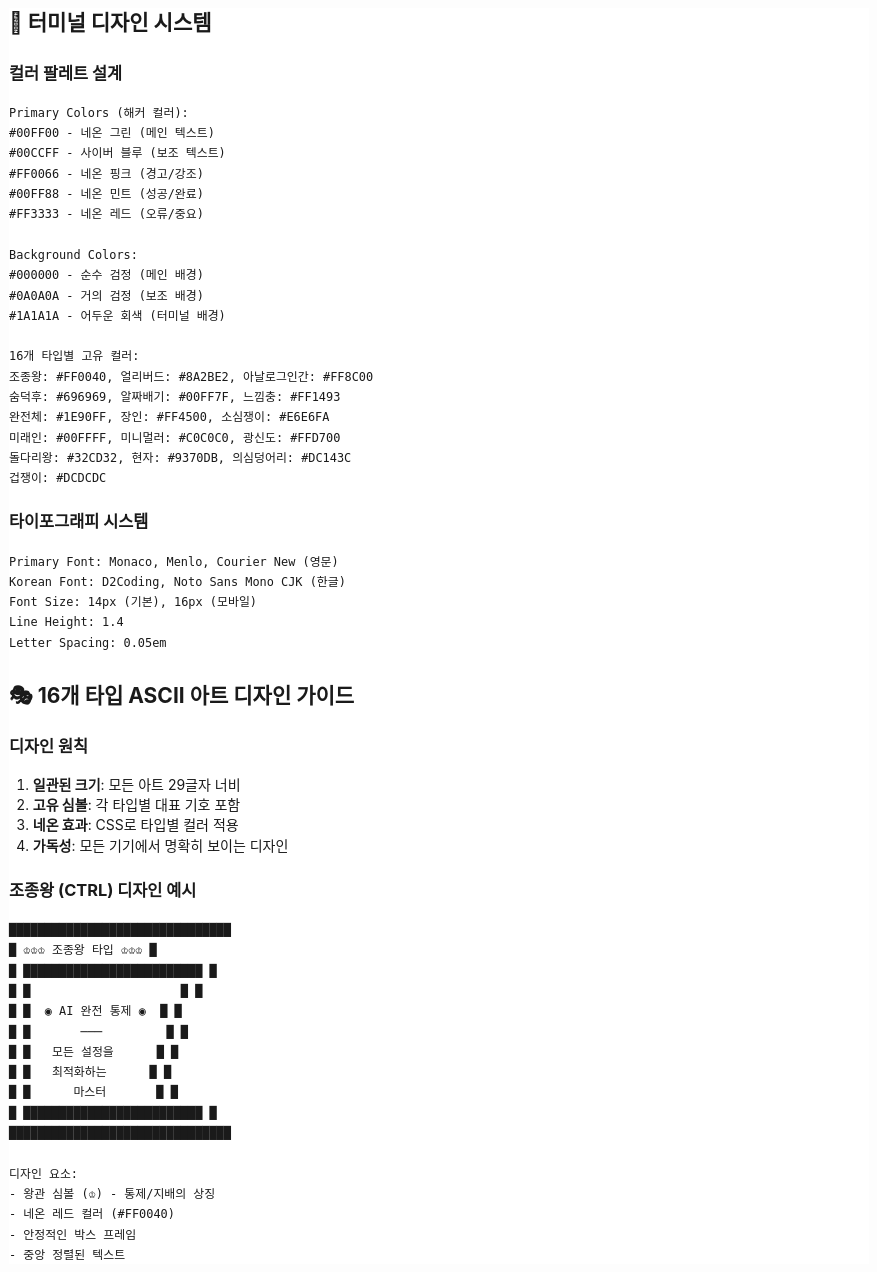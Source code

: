 ## 🖤 터미널 디자인 시스템

### 컬러 팔레트 설계
```
Primary Colors (해커 컬러):
#00FF00 - 네온 그린 (메인 텍스트)
#00CCFF - 사이버 블루 (보조 텍스트) 
#FF0066 - 네온 핑크 (경고/강조)
#00FF88 - 네온 민트 (성공/완료)
#FF3333 - 네온 레드 (오류/중요)

Background Colors:
#000000 - 순수 검정 (메인 배경)
#0A0A0A - 거의 검정 (보조 배경)
#1A1A1A - 어두운 회색 (터미널 배경)

16개 타입별 고유 컬러:
조종왕: #FF0040, 얼리버드: #8A2BE2, 아날로그인간: #FF8C00
숨덕후: #696969, 알짜배기: #00FF7F, 느낌충: #FF1493
완전체: #1E90FF, 장인: #FF4500, 소심쟁이: #E6E6FA
미래인: #00FFFF, 미니멀러: #C0C0C0, 광신도: #FFD700
돌다리왕: #32CD32, 현자: #9370DB, 의심덩어리: #DC143C
겁쟁이: #DCDCDC
```

### 타이포그래피 시스템
```
Primary Font: Monaco, Menlo, Courier New (영문)
Korean Font: D2Coding, Noto Sans Mono CJK (한글)
Font Size: 14px (기본), 16px (모바일)
Line Height: 1.4
Letter Spacing: 0.05em
```

## 🎭 16개 타입 ASCII 아트 디자인 가이드

### 디자인 원칙
1. **일관된 크기**: 모든 아트 29글자 너비
2. **고유 심볼**: 각 타입별 대표 기호 포함
3. **네온 효과**: CSS로 타입별 컬러 적용
4. **가독성**: 모든 기기에서 명확히 보이는 디자인

### 조종왕 (CTRL) 디자인 예시
```
███████████████████████████████
█ ♔♔♔ 조종왕 타입 ♔♔♔ █
█ █████████████████████████ █
█ █                     █ █
█ █  ◉ AI 완전 통제 ◉  █ █
█ █       ───         █ █
█ █   모든 설정을      █ █
█ █   최적화하는      █ █
█ █      마스터       █ █
█ █████████████████████████ █
███████████████████████████████

디자인 요소:
- 왕관 심볼 (♔) - 통제/지배의 상징
- 네온 레드 컬러 (#FF0040)
- 안정적인 박스 프레임
- 중앙 정렬된 텍스트
```